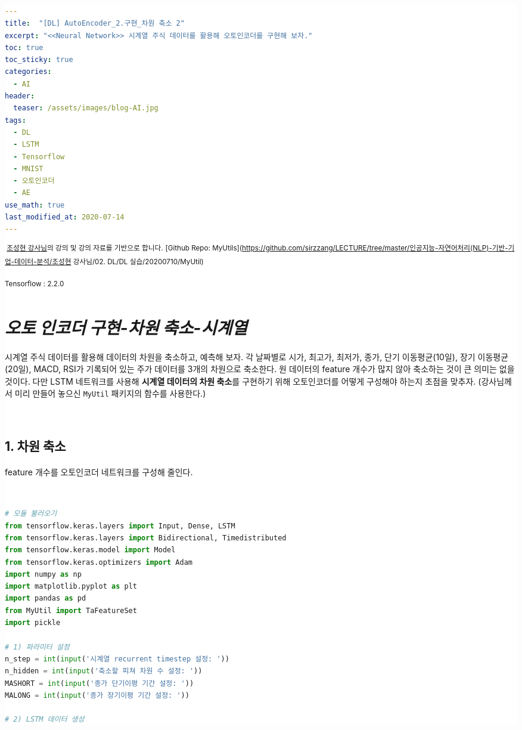 ```yaml
---
title:  "[DL] AutoEncoder_2.구현_차원 축소 2"
excerpt: "<<Neural Network>> 시계열 주식 데이터를 활용해 오토인코더를 구현해 보자."
toc: true
toc_sticky: true
categories:
  - AI
header:
  teaser: /assets/images/blog-AI.jpg
tags:
  - DL
  - LSTM
  - Tensorflow
  - MNIST
  - 오토인코더
  - AE
use_math: true
last_modified_at: 2020-07-14
---
```




<sup> [조성현 강사님](https://blog.naver.com/chunjein)의 강의 및 강의 자료를 기반으로 합니다.</sup> <sup>[Github Repo: MyUtils](https://github.com/sirzzang/LECTURE/tree/master/인공지능-자연어처리(NLP)-기반-기업-데이터-분석/조성현 강사님/02. DL/DL 실습/20200710/MyUtil)</sup>

<sup>Tensorflow : 2.2.0</sup>

# *오토 인코더 구현-차원 축소-시계열*



 시계열 주식 데이터를 활용해 데이터의 차원을 축소하고, 예측해 보자. 각 날짜별로 시가, 최고가, 최저가, 종가, 단기 이동평균(10일), 장기 이동평균(20일), MACD, RSI가 기록되어 있는 주가 데이터를 3개의 차원으로 축소한다. 원 데이터의 feature 개수가 많지 않아 축소하는 것이 큰 의미는 없을 것이다. 다만 LSTM 네트워크를 사용해 **시계열 데이터의 차원 축소**를 구현하기 위해 오토인코더를 어떻게 구성해야 하는지 초점을 맞추자. (강사님께서 미리 만들어 놓으신 `MyUtil` 패키지의 함수를 사용한다.)

 

<br>

## 1.  차원 축소



 feature 개수를 오토인코더 네트워크를 구성해 줄인다. 

<br>

```python
# 모듈 불러오기
from tensorflow.keras.layers import Input, Dense, LSTM
from tensorflow.keras.layers import Bidirectional, Timedistributed
from tensorflow.keras.model import Model
from tensorflow.keras.optimizers import Adam
import numpy as np
import matplotlib.pyplot as plt
import pandas as pd
from MyUtil import TaFeatureSet
import pickle

# 1) 파라미터 설정
n_step = int(input('시계열 recurrent timestep 설정: '))
n_hidden = int(input('축소할 피쳐 차원 수 설정: '))
MASHORT = int(input('종가 단기이평 기간 설정: '))
MALONG = int(input('종가 장기이평 기간 설정: '))

# 2) LSTM 데이터 생성
```
